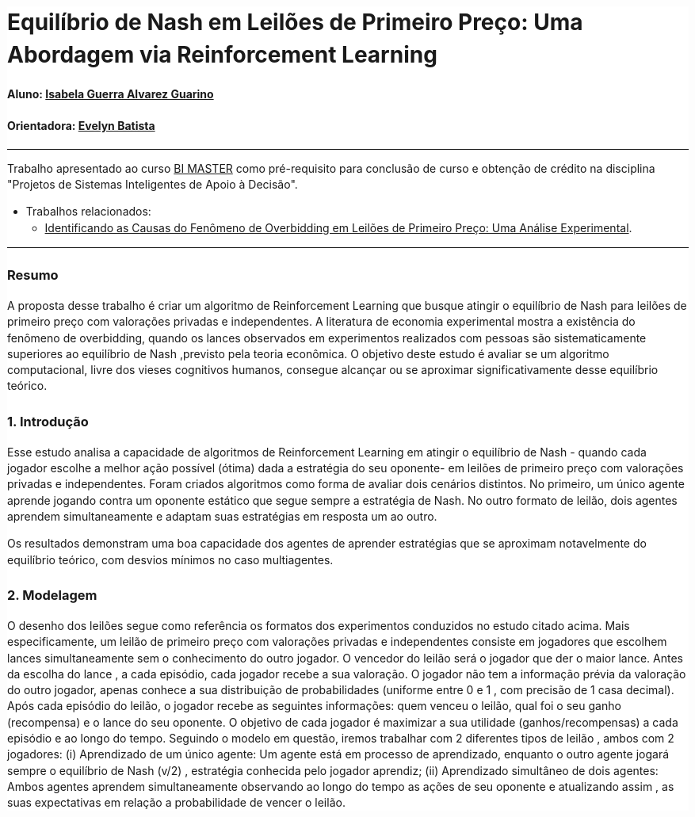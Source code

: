 # Equilíbrio de Nash em Leilões de Primeiro Preço: Uma Abordagem via Reinforcement Learning

#### Aluno: [Isabela Guerra Alvarez Guarino](https://github.com/isaguarino)
#### Orientadora: [Evelyn Batista](https://github.com/evysb)

---

Trabalho apresentado ao curso [BI MASTER](https://ica.puc-rio.ai/bi-master) como pré-requisito para conclusão de curso e obtenção de crédito na disciplina "Projetos de Sistemas Inteligentes de Apoio à Decisão".

- Trabalhos relacionados: 
    - [Identificando as Causas do Fenômeno de Overbidding em Leilões de Primeiro Preço: Uma Análise Experimental](https://www2.dbd.puc-rio.br/pergamum/biblioteca/php/mostrateses.php?open=1&arqtese=0610512_08_Indice.html).

---

### Resumo

A proposta desse trabalho é criar um algoritmo de Reinforcement Learning que busque atingir o equilíbrio de Nash para leilões de primeiro preço com valorações privadas e independentes. A literatura de economia experimental mostra a existência do fenômeno de overbidding, quando os lances observados em experimentos realizados com pessoas são sistematicamente superiores ao equilíbrio de Nash ,previsto pela teoria econômica. O objetivo deste estudo é avaliar se um algoritmo computacional, livre dos vieses cognitivos humanos, consegue alcançar ou se aproximar significativamente desse equilíbrio teórico.

### 1. Introdução

Esse estudo analisa a capacidade de algoritmos de Reinforcement Learning em atingir o equilíbrio de Nash -  quando cada jogador escolhe a melhor ação possível (ótima) dada a estratégia do seu oponente- em leilões de primeiro preço com valorações privadas e independentes. Foram criados algoritmos como forma de avaliar dois cenários distintos. No primeiro, um único agente aprende jogando contra um oponente estático que segue sempre a estratégia de Nash. No outro formato de leilão, dois agentes aprendem simultaneamente e adaptam suas estratégias em resposta um ao outro. 

Os resultados demonstram uma boa capacidade dos agentes de aprender estratégias que se aproximam notavelmente do equilíbrio teórico, com desvios mínimos no caso multiagentes. 

### 2. Modelagem

O desenho dos leilões segue como referência os formatos dos experimentos conduzidos no estudo citado acima. Mais especificamente, um leilão de primeiro preço com valorações privadas e independentes consiste em jogadores que escolhem lances simultaneamente sem o conhecimento do outro jogador. O vencedor do leilão será o jogador que der o maior lance. Antes da escolha do lance , a cada episódio, cada jogador recebe a sua valoração. O jogador não tem a informação prévia da valoração do outro jogador, apenas conhece a sua distribuição de probabilidades (uniforme entre 0 e 1 , com precisão de 1 casa decimal). Após cada episódio do leilão, o jogador recebe as seguintes informações: quem venceu o leilão, qual foi o seu ganho (recompensa) e o lance do seu oponente. O objetivo de cada jogador é maximizar a sua utilidade (ganhos/recompensas) a cada episódio e ao longo do tempo. Seguindo o modelo em questão, iremos trabalhar com 2 diferentes tipos de leilão , ambos com 2 jogadores: (i) Aprendizado de um único agente: Um agente está em processo de aprendizado, enquanto o outro agente jogará sempre o equilíbrio de Nash (v/2) , estratégia conhecida pelo jogador aprendiz; (ii) Aprendizado simultâneo de dois agentes: Ambos agentes aprendem simultaneamente observando ao longo do tempo as ações de seu oponente e atualizando assim , as suas expectativas em relação a probabilidade de vencer o leilão. 
